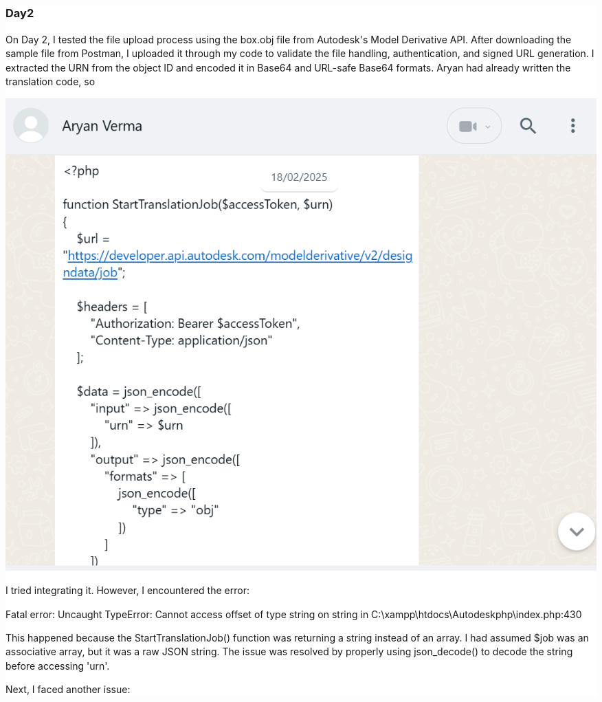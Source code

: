 ### Day2
On Day 2, I tested the file upload process using the box.obj file from Autodesk's Model Derivative API. After downloading the sample file from Postman, I uploaded it through my code to validate the file handling, authentication, and signed URL generation. I extracted the URN from the object ID and encoded it in Base64 and URL-safe Base64 formats. Aryan had already written the translation code, so 

![ScreenShot Image](./Images/translationcode.png) 

I tried integrating it. However, I encountered the error:

Fatal error: Uncaught TypeError: Cannot access offset of type string on string in C:\xampp\htdocs\Autodeskphp\index.php:430

This happened because the StartTranslationJob() function was returning a string instead of an array. I had assumed $job was an associative array, but it was a raw JSON string. The issue was resolved by properly using json_decode() to decode the string before accessing 'urn'.

Next, I faced another issue:
